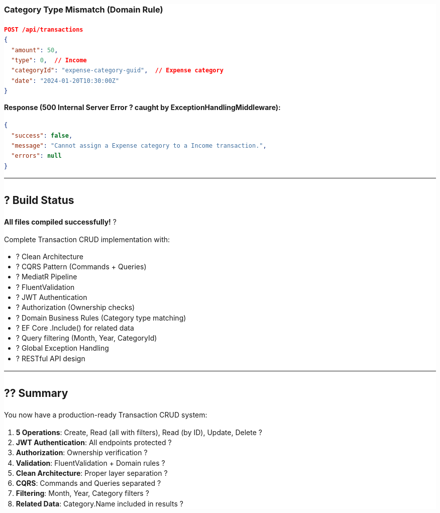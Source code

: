 ### Category Type Mismatch (Domain Rule)
```json
POST /api/transactions
{
  "amount": 50,
  "type": 0,  // Income
  "categoryId": "expense-category-guid",  // Expense category
  "date": "2024-01-20T10:30:00Z"
}
```

**Response (500 Internal Server Error ? caught by ExceptionHandlingMiddleware):**
```json
{
  "success": false,
  "message": "Cannot assign a Expense category to a Income transaction.",
  "errors": null
}
```

---

## ? Build Status
**All files compiled successfully!** ?

Complete Transaction CRUD implementation with:
- ? Clean Architecture
- ? CQRS Pattern (Commands + Queries)
- ? MediatR Pipeline
- ? FluentValidation
- ? JWT Authentication
- ? Authorization (Ownership checks)
- ? Domain Business Rules (Category type matching)
- ? EF Core .Include() for related data
- ? Query filtering (Month, Year, CategoryId)
- ? Global Exception Handling
- ? RESTful API design

---

## ?? Summary

You now have a production-ready Transaction CRUD system:

1. **5 Operations**: Create, Read (all with filters), Read (by ID), Update, Delete ?
2. **JWT Authentication**: All endpoints protected ?
3. **Authorization**: Ownership verification ?
4. **Validation**: FluentValidation + Domain rules ?
5. **Clean Architecture**: Proper layer separation ?
6. **CQRS**: Commands and Queries separated ?
7. **Filtering**: Month, Year, Category filters ?
8. **Related Data**: Category.Name included in results ?
